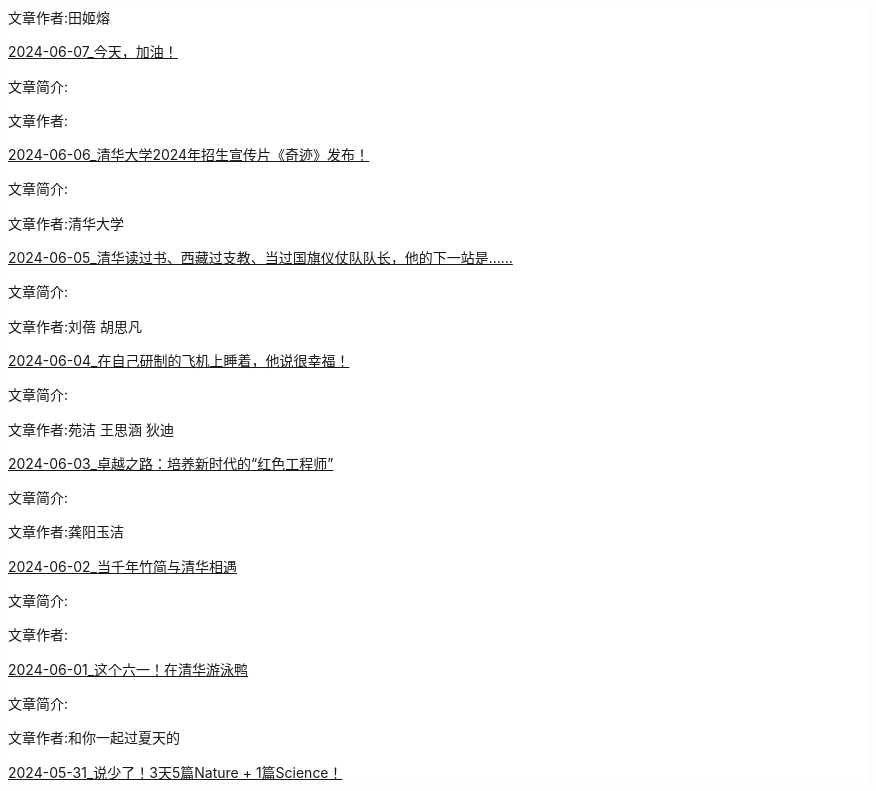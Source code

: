 文章作者:田姬熔

[2024-06-07_今天，加油！](http://mp.weixin.qq.com/s?__biz=MzA4OTIyMzgxMw==&mid=2659323113&idx=2&sn=db4ddf94338d4ff9b0f785fe4139075e&chksm=8b688b03bc1f02157421f07b3a35189478ecc3c2f0ab59adc2c2e73f875f3ca74f5c3d0f8ddb#rd)

文章简介:

文章作者:

[2024-06-06_清华大学2024年招生宣传片《奇迹》发布！](http://mp.weixin.qq.com/s?__biz=MzA4OTIyMzgxMw==&mid=2659323102&idx=1&sn=18590d76540e23ffff5a58a9d5d1c8ce&chksm=8b688b34bc1f022281617f23eec68390950fe38fed6df7b3d11b09c052ea89976de0bda43ac9#rd)

文章简介:

文章作者:清华大学

[2024-06-05_清华读过书、西藏过支教、当过国旗仪仗队队长，他的下一站是……](http://mp.weixin.qq.com/s?__biz=MzA4OTIyMzgxMw==&mid=2659322959&idx=1&sn=7dda011a23a0478bd0c1d6a9861c3b01&chksm=8b688ba5bc1f02b3423b50d7f98780979ef3cf28ee292a06d7236cd7ce5668f053224d4fef15#rd)

文章简介:

文章作者:刘蓓 胡思凡

[2024-06-04_在自己研制的飞机上睡着，他说很幸福！](http://mp.weixin.qq.com/s?__biz=MzA4OTIyMzgxMw==&mid=2659322917&idx=1&sn=4d4133a5ecfa071a37325c4e255fe233&chksm=8b688bcfbc1f02d9dec3ed04a81d31ce6733b9d2c8787730ba96587a092809fd91182773b227#rd)

文章简介:

文章作者:苑洁 王思涵 狄迪

[2024-06-03_卓越之路：培养新时代的“红色工程师”](http://mp.weixin.qq.com/s?__biz=MzA4OTIyMzgxMw==&mid=2659322903&idx=1&sn=82e4701deb13eba3feec504820c60362&chksm=8b688bfdbc1f02eb8d4fd997d61e51a5434ed2637d661d9756fc4ff1d1e873c4b6dae0abb8c0#rd)

文章简介:

文章作者:龚阳玉洁

[2024-06-02_当千年竹简与清华相遇](http://mp.weixin.qq.com/s?__biz=MzA4OTIyMzgxMw==&mid=2659322879&idx=1&sn=781fbbed40565020faa85d12283edde9&chksm=8b688c15bc1f0503077a02340aed3abe85006ee41fadbd0facfb77bcf1d53e629140fb2d0cfc#rd)

文章简介:

文章作者:

[2024-06-01_这个六一！在清华游泳鸭](http://mp.weixin.qq.com/s?__biz=MzA4OTIyMzgxMw==&mid=2659322777&idx=1&sn=9183f7d14dca95d36ee798ebb8e4ee48&chksm=8b688c73bc1f056578ae208b2eb32d7166dc3d415877d3c76e9c57910218fb4224e6846615a9#rd)

文章简介:

文章作者:和你一起过夏天的

[2024-05-31_说少了！3天5篇Nature + 1篇Science！](http://mp.weixin.qq.com/s?__biz=MzA4OTIyMzgxMw==&mid=2659322774&idx=1&sn=654766adc5e6f8d11575ac6ace1d68a9&chksm=8b688c7cbc1f056a50544655af7f885e98881e4fff6da5f30648c288aae60a1bb2fc1dc00768#rd)
